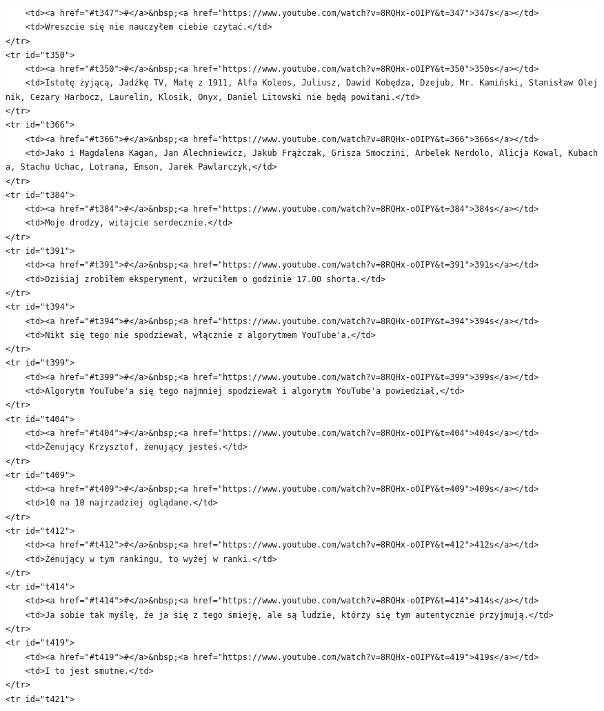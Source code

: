         <td><a href="#t347">#</a>&nbsp;<a href="https://www.youtube.com/watch?v=8RQHx-oOIPY&t=347">347s</a></td>
        <td>Wreszcie się nie nauczyłem ciebie czytać.</td>
    </tr>
    <tr id="t350">
        <td><a href="#t350">#</a>&nbsp;<a href="https://www.youtube.com/watch?v=8RQHx-oOIPY&t=350">350s</a></td>
        <td>Istotę żyjącą, Jadźkę TV, Matę z 1911, Alfa Koleos, Juliusz, Dawid Kobędza, Dzejub, Mr. Kamiński, Stanisław Olejnik, Cezary Harbocz, Laurelin, Klosik, Onyx, Daniel Litowski nie będą powitani.</td>
    </tr>
    <tr id="t366">
        <td><a href="#t366">#</a>&nbsp;<a href="https://www.youtube.com/watch?v=8RQHx-oOIPY&t=366">366s</a></td>
        <td>Jako i Magdalena Kagan, Jan Alechniewicz, Jakub Frążczak, Grisza Smoczini, Arbelek Nerdolo, Alicja Kowal, Kubacha, Stachu Uchac, Lotrana, Emson, Jarek Pawlarczyk,</td>
    </tr>
    <tr id="t384">
        <td><a href="#t384">#</a>&nbsp;<a href="https://www.youtube.com/watch?v=8RQHx-oOIPY&t=384">384s</a></td>
        <td>Moje drodzy, witajcie serdecznie.</td>
    </tr>
    <tr id="t391">
        <td><a href="#t391">#</a>&nbsp;<a href="https://www.youtube.com/watch?v=8RQHx-oOIPY&t=391">391s</a></td>
        <td>Dzisiaj zrobiłem eksperyment, wrzuciłem o godzinie 17.00 shorta.</td>
    </tr>
    <tr id="t394">
        <td><a href="#t394">#</a>&nbsp;<a href="https://www.youtube.com/watch?v=8RQHx-oOIPY&t=394">394s</a></td>
        <td>Nikt się tego nie spodziewał, włącznie z algorytmem YouTube'a.</td>
    </tr>
    <tr id="t399">
        <td><a href="#t399">#</a>&nbsp;<a href="https://www.youtube.com/watch?v=8RQHx-oOIPY&t=399">399s</a></td>
        <td>Algorytm YouTube'a się tego najmniej spodziewał i algorytm YouTube'a powiedział,</td>
    </tr>
    <tr id="t404">
        <td><a href="#t404">#</a>&nbsp;<a href="https://www.youtube.com/watch?v=8RQHx-oOIPY&t=404">404s</a></td>
        <td>Żenujący Krzysztof, żenujący jesteś.</td>
    </tr>
    <tr id="t409">
        <td><a href="#t409">#</a>&nbsp;<a href="https://www.youtube.com/watch?v=8RQHx-oOIPY&t=409">409s</a></td>
        <td>10 na 10 najrzadziej oglądane.</td>
    </tr>
    <tr id="t412">
        <td><a href="#t412">#</a>&nbsp;<a href="https://www.youtube.com/watch?v=8RQHx-oOIPY&t=412">412s</a></td>
        <td>Żenujący w tym rankingu, to wyżej w ranki.</td>
    </tr>
    <tr id="t414">
        <td><a href="#t414">#</a>&nbsp;<a href="https://www.youtube.com/watch?v=8RQHx-oOIPY&t=414">414s</a></td>
        <td>Ja sobie tak myślę, że ja się z tego śmieję, ale są ludzie, którzy się tym autentycznie przyjmują.</td>
    </tr>
    <tr id="t419">
        <td><a href="#t419">#</a>&nbsp;<a href="https://www.youtube.com/watch?v=8RQHx-oOIPY&t=419">419s</a></td>
        <td>I to jest smutne.</td>
    </tr>
    <tr id="t421">